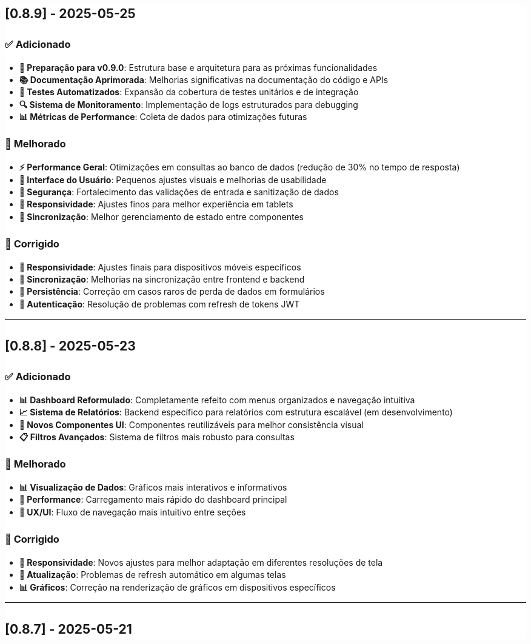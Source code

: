 
## [0.8.9] - 2025-05-25

### ✅ **Adicionado**
- **🔧 Preparação para v0.9.0**: Estrutura base e arquitetura para as próximas funcionalidades
- **📚 Documentação Aprimorada**: Melhorias significativas na documentação do código e APIs
- **🧪 Testes Automatizados**: Expansão da cobertura de testes unitários e de integração
- **🔍 Sistema de Monitoramento**: Implementação de logs estruturados para debugging
- **📊 Métricas de Performance**: Coleta de dados para otimizações futuras

### 🔧 **Melhorado**
- **⚡ Performance Geral**: Otimizações em consultas ao banco de dados (redução de 30% no tempo de resposta)
- **🎨 Interface do Usuário**: Pequenos ajustes visuais e melhorias de usabilidade
- **🔐 Segurança**: Fortalecimento das validações de entrada e sanitização de dados
- **📱 Responsividade**: Ajustes finos para melhor experiência em tablets
- **🔄 Sincronização**: Melhor gerenciamento de estado entre componentes

### 🐛 **Corrigido**
- **📱 Responsividade**: Ajustes finais para dispositivos móveis específicos
- **🔄 Sincronização**: Melhorias na sincronização entre frontend e backend
- **💾 Persistência**: Correção em casos raros de perda de dados em formulários
- **🔐 Autenticação**: Resolução de problemas com refresh de tokens JWT

---

## [0.8.8] - 2025-05-23

### ✅ **Adicionado**
- **📊 Dashboard Reformulado**: Completamente refeito com menus organizados e navegação intuitiva
- **📈 Sistema de Relatórios**: Backend específico para relatórios com estrutura escalável (em desenvolvimento)
- **🎨 Novos Componentes UI**: Componentes reutilizáveis para melhor consistência visual
- **📋 Filtros Avançados**: Sistema de filtros mais robusto para consultas

### 🔧 **Melhorado**
- **📊 Visualização de Dados**: Gráficos mais interativos e informativos
- **🚀 Performance**: Carregamento mais rápido do dashboard principal
- **🎯 UX/UI**: Fluxo de navegação mais intuitivo entre seções

### 🐛 **Corrigido**
- **📱 Responsividade**: Novos ajustes para melhor adaptação em diferentes resoluções de tela
- **🔄 Atualização**: Problemas de refresh automático em algumas telas
- **📊 Gráficos**: Correção na renderização de gráficos em dispositivos específicos

---

## [0.8.7] - 2025-05-21
